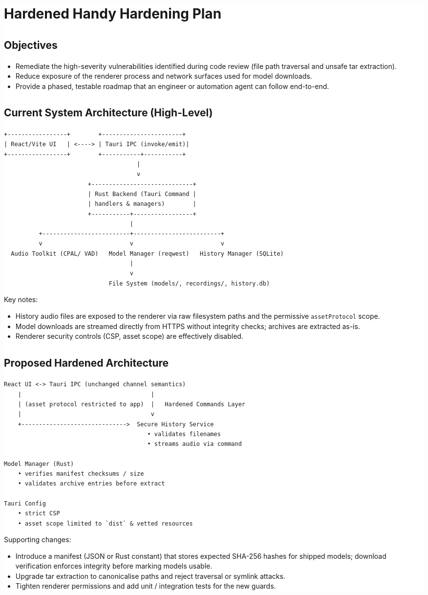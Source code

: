 # Hardened Handy Hardening Plan

## Objectives
- Remediate the high-severity vulnerabilities identified during code review (file path traversal and unsafe tar extraction).
- Reduce exposure of the renderer process and network surfaces used for model downloads.
- Provide a phased, testable roadmap that an engineer or automation agent can follow end-to-end.

## Current System Architecture (High-Level)
```
+-----------------+        +-----------------------+
| React/Vite UI   | <----> | Tauri IPC (invoke/emit)|
+-----------------+        +-----------+-----------+
                                      |
                                      v
                        +-----------------------------+
                        | Rust Backend (Tauri Command |
                        | handlers & managers)        |
                        +-----------+-----------------+
                                    |
          +-------------------------+-------------------------+
          v                         v                         v
  Audio Toolkit (CPAL/ VAD)   Model Manager (reqwest)   History Manager (SQLite)
                                    |
                                    v
                              File System (models/, recordings/, history.db)
```
Key notes:
- History audio files are exposed to the renderer via raw filesystem paths and the permissive `assetProtocol` scope.
- Model downloads are streamed directly from HTTPS without integrity checks; archives are extracted as-is.
- Renderer security controls (CSP, asset scope) are effectively disabled.

## Proposed Hardened Architecture
```
React UI <-> Tauri IPC (unchanged channel semantics)
    |                                     |
    | (asset protocol restricted to app)  |   Hardened Commands Layer
    |                                     v
    +------------------------------>  Secure History Service
                                         • validates filenames
                                         • streams audio via command

Model Manager (Rust)
    • verifies manifest checksums / size
    • validates archive entries before extract

Tauri Config
    • strict CSP
    • asset scope limited to `dist` & vetted resources
```
Supporting changes:
- Introduce a manifest (JSON or Rust constant) that stores expected SHA-256 hashes for shipped models; download verification enforces integrity before marking models usable.
- Upgrade tar extraction to canonicalise paths and reject traversal or symlink attacks.
- Tighten renderer permissions and add unit / integration tests for the new guards.
